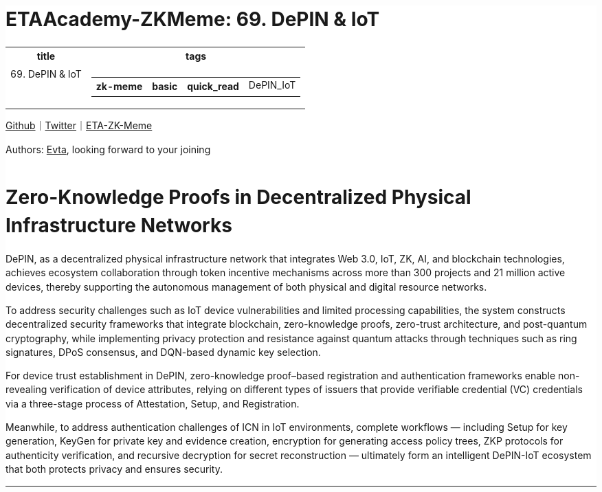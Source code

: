 # ETAAcademy-ZKMeme: 69. DePIN & IoT

<table>
  <tr>
    <th>title</th>
    <th>tags</th>
  </tr>
  <tr>
    <td>69. DePIN & IoT</td>
    <td>
      <table>
        <tr>
          <th>zk-meme</th>
          <th>basic</th>
          <th>quick_read</th>
          <td>DePIN_IoT</td>
        </tr>
      </table>
    </td>
  </tr>
</table>

[Github](https://github.com/ETAAcademy)｜[Twitter](https://twitter.com/ETAAcademy)｜[ETA-ZK-Meme](https://github.com/ETAAcademy/ETAAcademy-ZK-Meme)

Authors: [Evta](https://twitter.com/pwhattie), looking forward to your joining

# Zero-Knowledge Proofs in Decentralized Physical Infrastructure Networks

DePIN, as a decentralized physical infrastructure network that integrates Web 3.0, IoT, ZK, AI, and blockchain technologies, achieves ecosystem collaboration through token incentive mechanisms across more than 300 projects and 21 million active devices, thereby supporting the autonomous management of both physical and digital resource networks.

To address security challenges such as IoT device vulnerabilities and limited processing capabilities, the system constructs decentralized security frameworks that integrate blockchain, zero-knowledge proofs, zero-trust architecture, and post-quantum cryptography, while implementing privacy protection and resistance against quantum attacks through techniques such as ring signatures, DPoS consensus, and DQN-based dynamic key selection.

For device trust establishment in DePIN, zero-knowledge proof–based registration and authentication frameworks enable non-revealing verification of device attributes, relying on different types of issuers that provide verifiable credential (VC) credentials via a three-stage process of Attestation, Setup, and Registration.

Meanwhile, to address authentication challenges of ICN in IoT environments, complete workflows — including Setup for key generation, KeyGen for private key and evidence creation, encryption for generating access policy trees, ZKP protocols for authenticity verification, and recursive decryption for secret reconstruction — ultimately form an intelligent DePIN-IoT ecosystem that both protects privacy and ensures security.

---